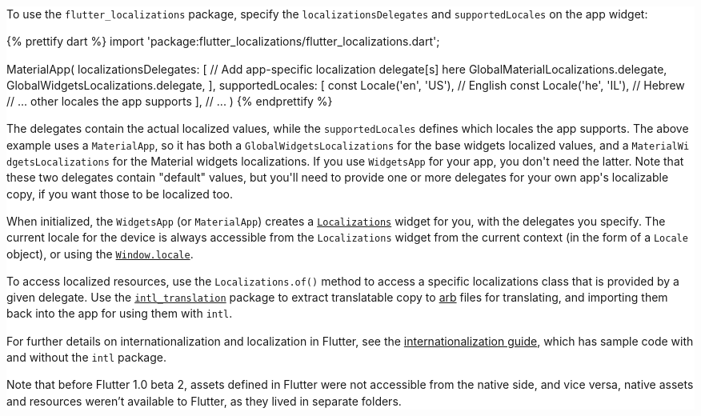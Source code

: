 To use the `flutter_localizations` package,
specify the `localizationsDelegates` and `supportedLocales` on the app widget:


{% prettify dart %}
import 'package:flutter_localizations/flutter_localizations.dart';

MaterialApp(
 localizationsDelegates: [
   // Add app-specific localization delegate[s] here
   GlobalMaterialLocalizations.delegate,
   GlobalWidgetsLocalizations.delegate,
 ],
 supportedLocales: [
    const Locale('en', 'US'), // English
    const Locale('he', 'IL'), // Hebrew
    // ... other locales the app supports
  ],
  // ...
)
{% endprettify %}

The delegates contain the actual localized values, while the `supportedLocales`
defines which locales the app supports. The above example uses a `MaterialApp`,
so it has both a `GlobalWidgetsLocalizations` for the base
widgets localized values, and a `MaterialWidgetsLocalizations` for the Material
widgets localizations. If you use `WidgetsApp` for your app, you don't
need the latter. Note that these two delegates contain "default"
values, but you'll need to provide one or more delegates for your own app's
localizable copy, if you want those to be localized too.

When initialized, the `WidgetsApp` (or `MaterialApp`) creates a
[`Localizations`](https://docs.flutter.io/flutter/widgets/Localizations-class.html)
widget for you, with the delegates you specify.
The current locale for the device is always accessible from the `Localizations`
widget from the current context (in the form of a `Locale` object), or using the
[`Window.locale`](https://docs.flutter.io/flutter/dart-ui/Window/locale.html).

To access localized resources, use the `Localizations.of()` method to
access a specific localizations class that is provided by a given delegate.
Use the [`intl_translation`](https://pub.dartlang.org/packages/intl_translation)
package to extract translatable copy to
[arb](https://code.google.com/p/arb/wiki/ApplicationResourceBundleSpecification)
files for translating, and importing them back into the app for using them
with `intl`.

For further details on internationalization and localization in Flutter, see the
[internationalization guide](/docs/development/accessibility-and-localization/internationalization),
which has sample code with and without the `intl` package.

Note that before Flutter 1.0 beta 2, assets defined in Flutter were not
accessible from the native side, and vice versa, native assets and resources
weren’t available to Flutter, as they lived in separate folders.
